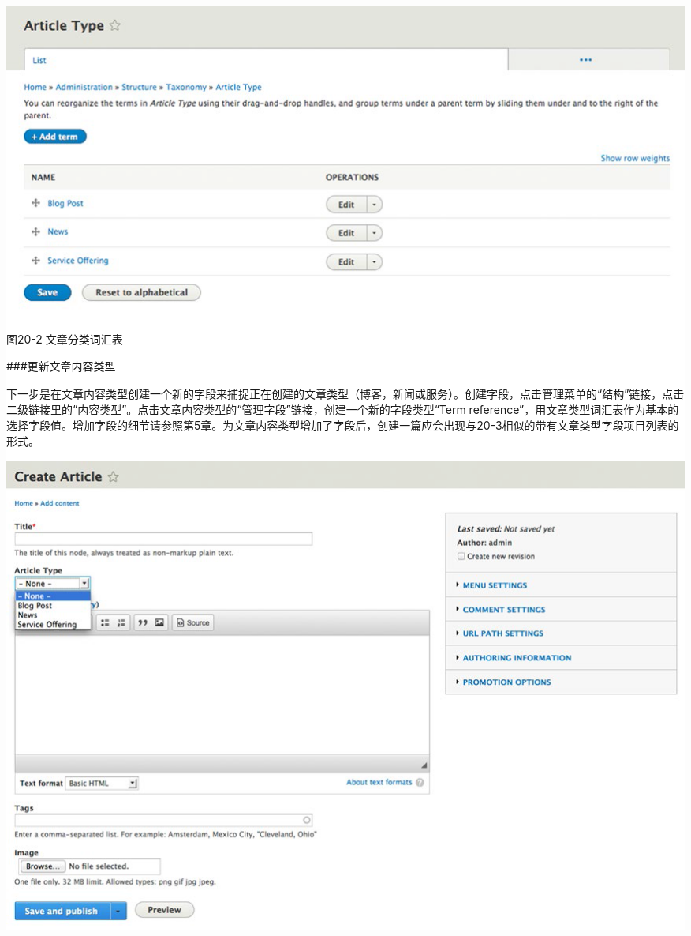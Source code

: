 ![图20-2 文章分类词汇表](../images/pic-20-2.png)

图20-2 文章分类词汇表

###更新文章内容类型

下一步是在文章内容类型创建一个新的字段来捕捉正在创建的文章类型（博客，新闻或服务）。创建字段，点击管理菜单的“结构”链接，点击二级链接里的“内容类型”。点击文章内容类型的“管理字段”链接，创建一个新的字段类型“Term reference”，用文章类型词汇表作为基本的选择字段值。增加字段的细节请参照第5章。为文章内容类型增加了字段后，创建一篇应会出现与20-3相似的带有文章类型字段项目列表的形式。

![图20-3 文章类型添加到文章内容类型](../images/pic-20-3.png)
